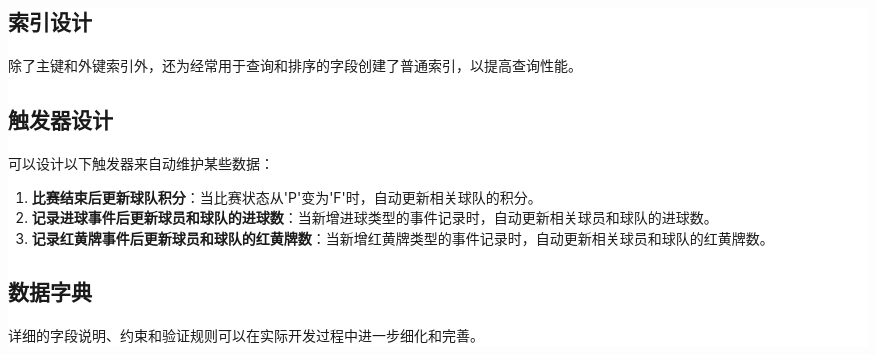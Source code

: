 ## 索引设计

除了主键和外键索引外，还为经常用于查询和排序的字段创建了普通索引，以提高查询性能。

## 触发器设计

可以设计以下触发器来自动维护某些数据：

1. **比赛结束后更新球队积分**：当比赛状态从'P'变为'F'时，自动更新相关球队的积分。
2. **记录进球事件后更新球员和球队的进球数**：当新增进球类型的事件记录时，自动更新相关球员和球队的进球数。
3. **记录红黄牌事件后更新球员和球队的红黄牌数**：当新增红黄牌类型的事件记录时，自动更新相关球员和球队的红黄牌数。

## 数据字典

详细的字段说明、约束和验证规则可以在实际开发过程中进一步细化和完善。
